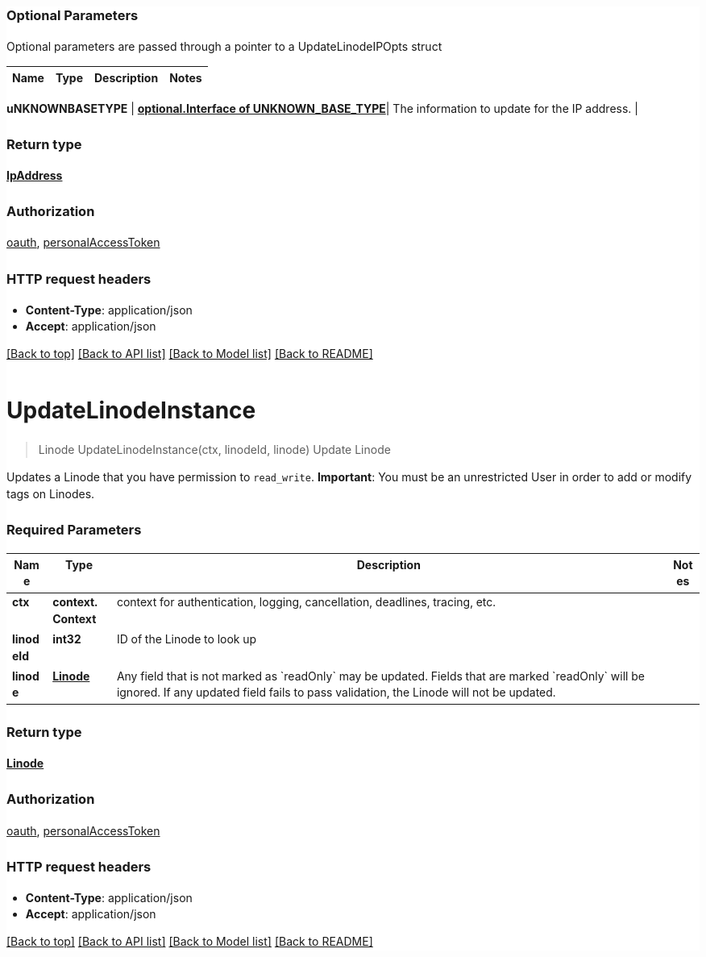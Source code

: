 ### Optional Parameters
Optional parameters are passed through a pointer to a UpdateLinodeIPOpts struct

Name | Type | Description  | Notes
------------- | ------------- | ------------- | -------------


 **uNKNOWNBASETYPE** | [**optional.Interface of UNKNOWN_BASE_TYPE**](UNKNOWN_BASE_TYPE.md)| The information to update for the IP address. | 

### Return type

[**IpAddress**](IPAddress.md)

### Authorization

[oauth](../README.md#oauth), [personalAccessToken](../README.md#personalAccessToken)

### HTTP request headers

 - **Content-Type**: application/json
 - **Accept**: application/json

[[Back to top]](#) [[Back to API list]](../README.md#documentation-for-api-endpoints) [[Back to Model list]](../README.md#documentation-for-models) [[Back to README]](../README.md)

# **UpdateLinodeInstance**
> Linode UpdateLinodeInstance(ctx, linodeId, linode)
Update Linode

Updates a Linode that you have permission to `read_write`.  **Important**: You must be an unrestricted User in order to add or modify tags on Linodes. 

### Required Parameters

Name | Type | Description  | Notes
------------- | ------------- | ------------- | -------------
 **ctx** | **context.Context** | context for authentication, logging, cancellation, deadlines, tracing, etc.
  **linodeId** | **int32**| ID of the Linode to look up | 
  **linode** | [**Linode**](Linode.md)| Any field that is not marked as &#x60;readOnly&#x60; may be updated. Fields that are marked &#x60;readOnly&#x60; will be ignored. If any updated field fails to pass validation, the Linode will not be updated.  | 

### Return type

[**Linode**](Linode.md)

### Authorization

[oauth](../README.md#oauth), [personalAccessToken](../README.md#personalAccessToken)

### HTTP request headers

 - **Content-Type**: application/json
 - **Accept**: application/json

[[Back to top]](#) [[Back to API list]](../README.md#documentation-for-api-endpoints) [[Back to Model list]](../README.md#documentation-for-models) [[Back to README]](../README.md)

